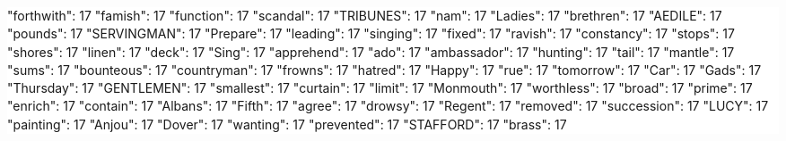 "forthwith": 17
"famish": 17
"function": 17
"scandal": 17
"TRIBUNES": 17
"nam": 17
"Ladies": 17
"brethren": 17
"AEDILE": 17
"pounds": 17
"SERVINGMAN": 17
"Prepare": 17
"leading": 17
"singing": 17
"fixed": 17
"ravish": 17
"constancy": 17
"stops": 17
"shores": 17
"linen": 17
"deck": 17
"Sing": 17
"apprehend": 17
"ado": 17
"ambassador": 17
"hunting": 17
"tail": 17
"mantle": 17
"sums": 17
"bounteous": 17
"countryman": 17
"frowns": 17
"hatred": 17
"Happy": 17
"rue": 17
"tomorrow": 17
"Car": 17
"Gads": 17
"Thursday": 17
"GENTLEMEN": 17
"smallest": 17
"curtain": 17
"limit": 17
"Monmouth": 17
"worthless": 17
"broad": 17
"prime": 17
"enrich": 17
"contain": 17
"Albans": 17
"Fifth": 17
"agree": 17
"drowsy": 17
"Regent": 17
"removed": 17
"succession": 17
"LUCY": 17
"painting": 17
"Anjou": 17
"Dover": 17
"wanting": 17
"prevented": 17
"STAFFORD": 17
"brass": 17